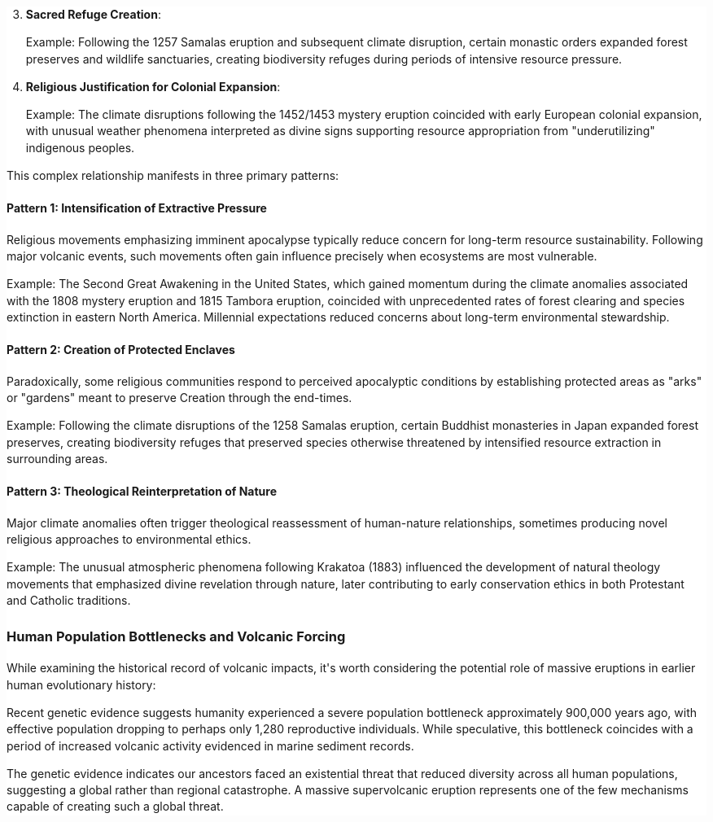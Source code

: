 3. **Sacred Refuge Creation**:

   Example: Following the 1257 Samalas eruption and subsequent climate disruption, certain monastic orders expanded forest preserves and wildlife sanctuaries, creating biodiversity refuges during periods of intensive resource pressure.

4. **Religious Justification for Colonial Expansion**:

   Example: The climate disruptions following the 1452/1453 mystery eruption coincided with early European colonial expansion, with unusual weather phenomena interpreted as divine signs supporting resource appropriation from "underutilizing" indigenous peoples.

This complex relationship manifests in three primary patterns:

#### Pattern 1: Intensification of Extractive Pressure

Religious movements emphasizing imminent apocalypse typically reduce concern for long-term resource sustainability. Following major volcanic events, such movements often gain influence precisely when ecosystems are most vulnerable.

Example: The Second Great Awakening in the United States, which gained momentum during the climate anomalies associated with the 1808 mystery eruption and 1815 Tambora eruption, coincided with unprecedented rates of forest clearing and species extinction in eastern North America. Millennial expectations reduced concerns about long-term environmental stewardship.

#### Pattern 2: Creation of Protected Enclaves

Paradoxically, some religious communities respond to perceived apocalyptic conditions by establishing protected areas as "arks" or "gardens" meant to preserve Creation through the end-times.

Example: Following the climate disruptions of the 1258 Samalas eruption, certain Buddhist monasteries in Japan expanded forest preserves, creating biodiversity refuges that preserved species otherwise threatened by intensified resource extraction in surrounding areas.

#### Pattern 3: Theological Reinterpretation of Nature

Major climate anomalies often trigger theological reassessment of human-nature relationships, sometimes producing novel religious approaches to environmental ethics.

Example: The unusual atmospheric phenomena following Krakatoa (1883) influenced the development of natural theology movements that emphasized divine revelation through nature, later contributing to early conservation ethics in both Protestant and Catholic traditions.

### Human Population Bottlenecks and Volcanic Forcing

While examining the historical record of volcanic impacts, it's worth considering the potential role of massive eruptions in earlier human evolutionary history:

Recent genetic evidence suggests humanity experienced a severe population bottleneck approximately 900,000 years ago, with effective population dropping to perhaps only 1,280 reproductive individuals. While speculative, this bottleneck coincides with a period of increased volcanic activity evidenced in marine sediment records.

The genetic evidence indicates our ancestors faced an existential threat that reduced diversity across all human populations, suggesting a global rather than regional catastrophe. A massive supervolcanic eruption represents one of the few mechanisms capable of creating such a global threat.
